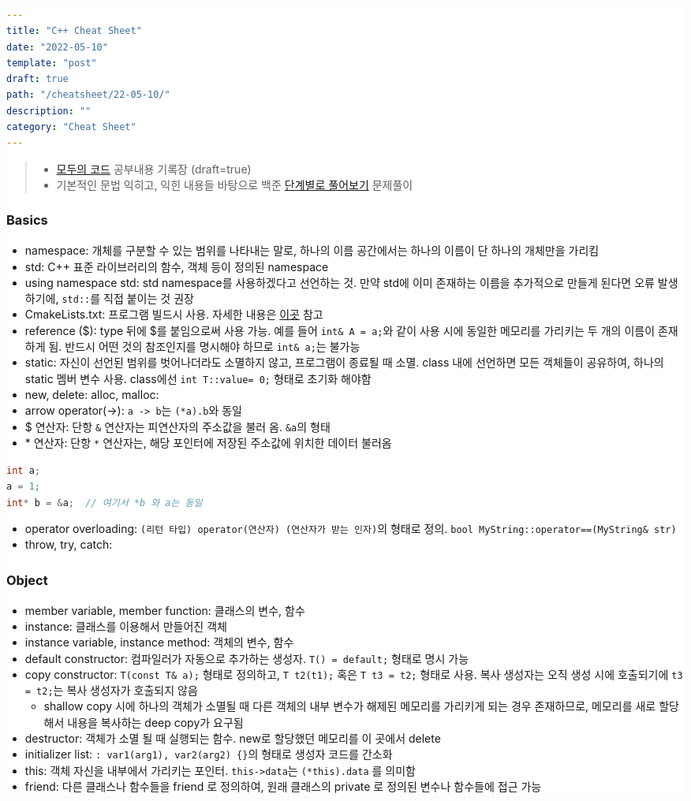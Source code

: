 ```yaml
---
title: "C++ Cheat Sheet"
date: "2022-05-10"
template: "post"
draft: true
path: "/cheatsheet/22-05-10/"
description: ""
category: "Cheat Sheet"
---
```


> - [모두의 코드](https://modoocode.com/335) 공부내용 기록장 (draft=true)
> - 기본적인 문법 익히고, 익힌 내용들 바탕으로 백준 [단계별로 풀어보기](https://www.acmicpc.net/step) 문제풀이


### Basics

- namespace: 개체를 구분할 수 있는 범위를 나타내는 말로, 하나의 이름 공간에서는 하나의 이름이 단 하나의 개체만을 가리킴
- std: C++ 표준 라이브러리의 함수, 객체 등이 정의된 namespace
- using namespace std: std namespace를 사용하겠다고 선언하는 것. 만약 std에 이미 존재하는 이름을 추가적으로 만들게 된다면 오류 발생하기에, `std::`를 직접 붙이는 것 권장
- CmakeLists.txt: 프로그램 빌드시 사용. 자세한 내용은 [이곳](https://www.jetbrains.com/help/clion/cmakelists-txt-file.html) 참고
- reference ($): type 뒤에 \$를 붙임으로써 사용 가능. 예를 들어 `int& A = a;`와 같이 사용 시에 동일한 메모리를 가리키는 두 개의 이름이 존재하게 됨. 반드시 어떤 것의 참조인지를 명시해야 하므로 `int& a;`는 불가능
- static: 자신이 선언된 범위를 벗어나더라도 소멸하지 않고, 프로그램이 종료될 때 소멸. class 내에 선언하면 모든 객체들이 공유하여, 하나의 static 멤버 변수 사용. class에선 `int T::value= 0;` 형태로 초기화 해야함
- new, delete: alloc, malloc: 
- arrow operator(->): `a -> b`는 `(*a).b`와 동일 
- $ 연산자: 단항 `&` 연산자는 피연산자의 주소값을 불러 옴. `&a`의 형태
- \* 연산자: 단항 `*` 연산자는, 해당 포인터에 저장된 주소값에 위치한 데이터 불러옴

```C++
int a;
a = 1;
int* b = &a;  // 여기서 *b 와 a는 동일
```

- operator overloading: `(리턴 타입) operator(연산자) (연산자가 받는 인자)`의 형태로 정의. `bool MyString::operator==(MyString& str)`
- throw, try, catch: 

### Object

- member variable, member function: 클래스의 변수, 함수
- instance: 클래스를 이용해서 만들어진 객체
- instance variable, instance method: 객체의 변수, 함수
- default constructor: 컴파일러가 자동으로 추가하는 생성자. `T() = default;` 형태로 명시 가능
- copy constructor:  `T(const T& a);` 형태로 정의하고, `T t2(t1);` 혹은 `T t3 = t2;` 형태로 사용. 복사 생성자는 오직 생성 시에 호출되기에 `t3 = t2;`는 복사 생성자가 호출되지 않음
  - shallow copy 시에 하나의 객체가 소멸될 때 다른 객체의 내부 변수가 해제된 메모리를 가리키게 되는 경우 존재하므로, 메모리를 새로 할당해서 내용을 복사하는 deep copy가 요구됨
- destructor: 객체가 소멸 될 때 실행되는 함수. new로 할당했던 메모리를 이 곳에서 delete
- initializer list: `: var1(arg1), var2(arg2) {}`의 형태로 생성자 코드를 간소화
- this: 객체 자신을 내부에서 가리키는 포인터. `this->data`는 `(*this).data` 를 의미함
- friend: 다른 클래스나 함수들을 friend 로 정의하여, 원래 클래스의 private 로 정의된 변수나 함수들에 접근 가능
